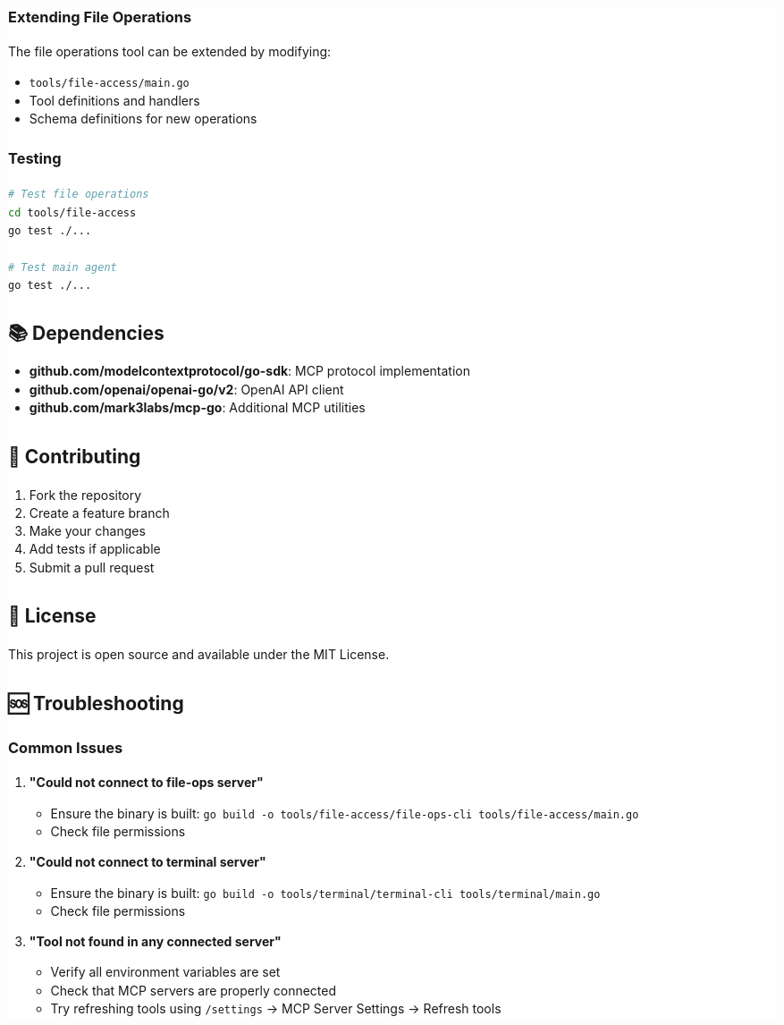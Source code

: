 ### Extending File Operations

The file operations tool can be extended by modifying:
- `tools/file-access/main.go`
- Tool definitions and handlers
- Schema definitions for new operations

### Testing

```bash
# Test file operations
cd tools/file-access
go test ./...

# Test main agent
go test ./...
```

## 📚 Dependencies

- **github.com/modelcontextprotocol/go-sdk**: MCP protocol implementation
- **github.com/openai/openai-go/v2**: OpenAI API client
- **github.com/mark3labs/mcp-go**: Additional MCP utilities

## 🤝 Contributing

1. Fork the repository
2. Create a feature branch
3. Make your changes
4. Add tests if applicable
5. Submit a pull request

## 📄 License

This project is open source and available under the MIT License.

## 🆘 Troubleshooting

### Common Issues

1. **"Could not connect to file-ops server"**
   - Ensure the binary is built: `go build -o tools/file-access/file-ops-cli tools/file-access/main.go`
   - Check file permissions

2. **"Could not connect to terminal server"**
   - Ensure the binary is built: `go build -o tools/terminal/terminal-cli tools/terminal/main.go`
   - Check file permissions

3. **"Tool not found in any connected server"**
   - Verify all environment variables are set
   - Check that MCP servers are properly connected
   - Try refreshing tools using `/settings` → MCP Server Settings → Refresh tools
